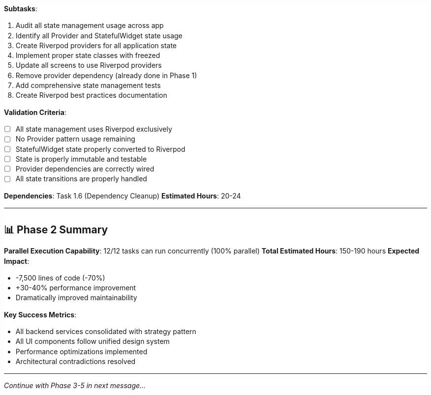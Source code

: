 ```dart
```

**Subtasks**:
1. Audit all state management usage across app
2. Identify all Provider and StatefulWidget state usage
3. Create Riverpod providers for all application state
4. Implement proper state classes with freezed
5. Update all screens to use Riverpod providers
6. Remove provider dependency (already done in Phase 1)
7. Add comprehensive state management tests
8. Create Riverpod best practices documentation

**Validation Criteria**:
- [ ] All state management uses Riverpod exclusively
- [ ] No Provider pattern usage remaining
- [ ] StatefulWidget state properly converted to Riverpod
- [ ] State is properly immutable and testable
- [ ] Provider dependencies are correctly wired
- [ ] All state transitions are properly handled

**Dependencies**: Task 1.6 (Dependency Cleanup)
**Estimated Hours**: 20-24

---

## 📊 Phase 2 Summary

**Parallel Execution Capability**: 12/12 tasks can run concurrently (100% parallel)
**Total Estimated Hours**: 150-190 hours
**Expected Impact**:
- -7,500 lines of code (-70%)
- +30-40% performance improvement
- Dramatically improved maintainability

**Key Success Metrics**:
- All backend services consolidated with strategy pattern
- All UI components follow unified design system
- Performance optimizations implemented
- Architectural contradictions resolved

---

*Continue with Phase 3-5 in next message...*